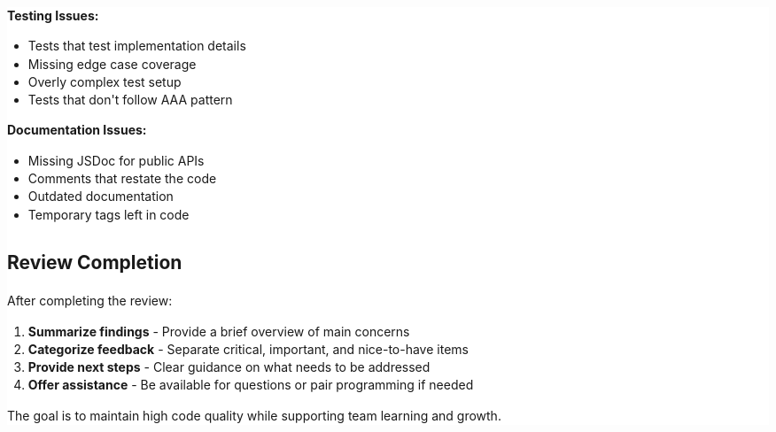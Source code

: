**Testing Issues:**

- Tests that test implementation details
- Missing edge case coverage
- Overly complex test setup
- Tests that don't follow AAA pattern

**Documentation Issues:**

- Missing JSDoc for public APIs
- Comments that restate the code
- Outdated documentation
- Temporary tags left in code

## Review Completion

After completing the review:

1. **Summarize findings** - Provide a brief overview of main concerns
2. **Categorize feedback** - Separate critical, important, and nice-to-have items
3. **Provide next steps** - Clear guidance on what needs to be addressed
4. **Offer assistance** - Be available for questions or pair programming if needed

The goal is to maintain high code quality while supporting team learning and growth.
